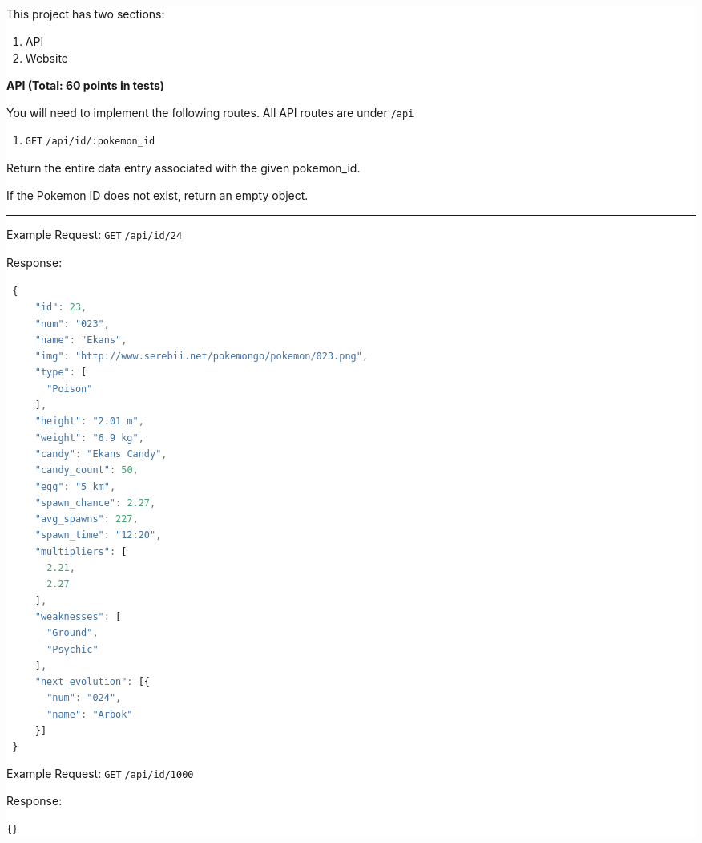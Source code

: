 This project has two sections:
1. API
2. Website

**API (Total: 60 points in tests)**

You will need to implement the following routes. All API routes are under `/api`

1.  `GET` `/api/id/:pokemon_id`

  Return the entire data entry associated with the given pokemon_id.

  If the Pokemon ID does not exist, return an empty object.

  ----

  Example Request: `GET` `/api/id/24`

  Response:
  ```js
   {
       "id": 23,
       "num": "023",
       "name": "Ekans",
       "img": "http://www.serebii.net/pokemongo/pokemon/023.png",
       "type": [
         "Poison"
       ],
       "height": "2.01 m",
       "weight": "6.9 kg",
       "candy": "Ekans Candy",
       "candy_count": 50,
       "egg": "5 km",
       "spawn_chance": 2.27,
       "avg_spawns": 227,
       "spawn_time": "12:20",
       "multipliers": [
         2.21,
         2.27
       ],
       "weaknesses": [
         "Ground",
         "Psychic"
       ],
       "next_evolution": [{
         "num": "024",
         "name": "Arbok"
       }]
   }
  ```

  Example Request: `GET` `/api/id/1000`

  Response:
  ```
  {}
  ```
